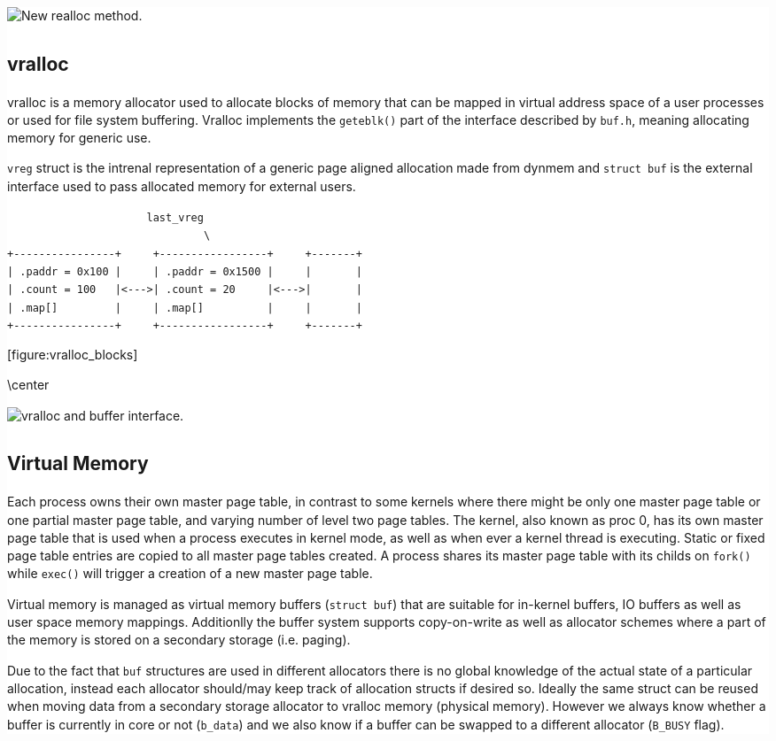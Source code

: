 ![New realloc
method.<span label="figure:realloc"></span>](pics/realloc)

vralloc
-------

<span data-acronym-label="vralloc" data-acronym-form="singular+full">vralloc</span>
is a memory allocator used to allocate blocks of memory that can be
mapped in virtual address space of a user processes or used for file
system buffering. Vralloc implements the `geteblk()` part of the
interface described by `buf.h`, meaning allocating memory for generic
use.

`vreg` struct is the intrenal representation of a generic page aligned
allocation made from dynmem and `struct buf` is the external interface
used to pass allocated memory for external users.

``` 
                      last_vreg
                               \
+----------------+     +-----------------+     +-------+
| .paddr = 0x100 |     | .paddr = 0x1500 |     |       |
| .count = 100   |<--->| .count = 20     |<--->|       |
| .map[]         |     | .map[]          |     |       |
+----------------+     +-----------------+     +-------+
```

<span id="figure:vralloc_blocks" label="figure:vralloc_blocks">\[figure:vralloc\_blocks\]</span>

\center

![vralloc and buffer
interface.<span label="figure:vrregbufapi"></span>](gfx/vralloc-buffer)

Virtual Memory
--------------

Each process owns their own master page table, in contrast to some
kernels where there might be only one master page table or one partial
master page table, and varying number of level two page tables. The
kernel, also known as proc 0, has its own master page table that is used
when a process executes in kernel mode, as well as when ever a kernel
thread is executing. Static or fixed page table entries are copied to
all master page tables created. A process shares its master page table
with its childs on `fork()` while `exec()` will trigger a creation of a
new master page table.

Virtual memory is managed as virtual memory buffers (`struct buf`) that
are suitable for in-kernel buffers, IO buffers as well as user space
memory mappings. Additionlly the buffer system supports copy-on-write as
well as allocator schemes where a part of the memory is stored on a
secondary storage (i.e. paging).

Due to the fact that `buf` structures are used in different allocators
there is no global knowledge of the actual state of a particular
allocation, instead each allocator should/may keep track of allocation
structs if desired so. Ideally the same struct can be reused when moving
data from a secondary storage allocator to vralloc memory (physical
memory). However we always know whether a buffer is currently in core or
not (`b_data`) and we also know if a buffer can be swapped to a
different allocator (`B_BUSY` flag).
